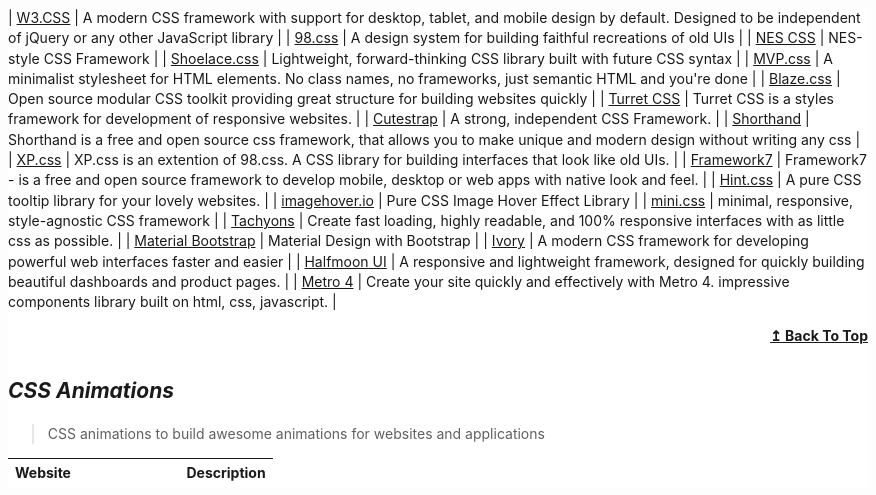 | [W3.CSS](https://www.w3schools.com/w3css/)                                                               | A modern CSS framework with support for desktop, tablet, and mobile design by default. Designed to be independent of jQuery or any other JavaScript library |
| [98.css](https://jdan.github.io/98.css/)                                                                 | A design system for building faithful recreations of old UIs                                                                                                |
| [NES CSS](https://nostalgic-css.github.io/NES.css/)                                                      | NES-style CSS Framework                                                                                                                                     |
| [Shoelace.css](https://www.shoelace.style/)                                                              | Lightweight, forward-thinking CSS library built with future CSS syntax                                                                                      |
| [MVP.css](https://andybrewer.github.io/mvp/)                                                             | A minimalist stylesheet for HTML elements. No class names, no frameworks, just semantic HTML and you're done                                                |
| [Blaze.css](http://blazecss.com/)                                                                        | Open source modular CSS toolkit providing great structure for building websites quickly                                                                     |
| [Turret CSS](https://turretcss.com/)                                                                     | Turret CSS is a styles framework for development of responsive websites.                                                                                    |
| [Cutestrap](https://www.cutestrap.com/)                                                                  | A strong, independent CSS Framework.                                                                                                                        |
| [Shorthand](https://shorthandcss.com/)                                                                   | Shorthand is a free and open source css framework, that allows you to make unique and modern design without writing any css                                 |
| [XP.css](https://botoxparty.github.io/XP.css/)                                                           | XP.css is an extention of 98.css. A CSS library for building interfaces that look like old UIs.                                                             |
| [Framework7](https://framework7.io/)                                                                     | Framework7 - is a free and open source framework to develop mobile, desktop or web apps with native look and feel.                                          |
| [Hint.css](https://kushagra.dev/lab/hint/)                                                               | A pure CSS tooltip library for your lovely websites.                                                                                                        |
| [imagehover.io](http://imagehover.io/)                                                                   | Pure CSS Image Hover Effect Library                                                                                                                         |
| [mini.css](https://minicss.org/)                                                                         | minimal, responsive, style-agnostic CSS framework                                                                                                           |
| [Tachyons](https://tachyons.io/)                                                                         | Create fast loading, highly readable, and 100% responsive interfaces with as little css as possible.                                                        |
| [Material Bootstrap](https://fezvrasta.github.io/bootstrap-material-design/)                             | Material Design with Bootstrap                                                                                                                              |
| [Ivory](https://github.com/IVORY-UI/ivory)                                                               | A modern CSS framework for developing powerful web interfaces faster and easier                                                                             |
| [Halfmoon UI](https://www.gethalfmoon.com/)                                                              | A responsive and lightweight framework, designed for quickly building beautiful dashboards and product pages.                                               |
| [Metro 4](https://metroui.org.ua/index.html)                                                             | Create your site quickly and effectively with Metro 4. impressive components library built on html, css, javascript.                                        |

<div align="right">
    <b><a href="#table-of-contents">↥ Back To Top</a></b>
</div>

## _CSS Animations_

> CSS animations to build awesome animations for websites and applications

| Website&nbsp; &nbsp; &nbsp; &nbsp; &nbsp; &nbsp; &nbsp; &nbsp; &nbsp; &nbsp; &nbsp; &nbsp; &nbsp; &nbsp; | Description                                                                                                                                                                    |
| -------------------------------------------------------------------------------------------------------- | ------------------------------------------------------------------------------------------------------------------------------------------------------------------------------ |